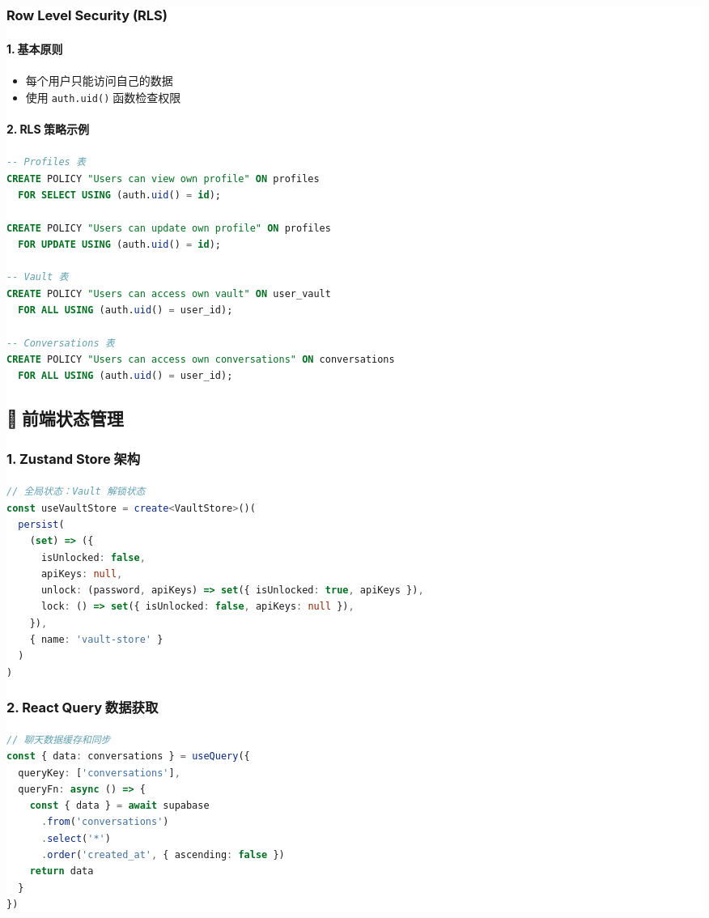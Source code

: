 ### Row Level Security (RLS)

#### 1. 基本原则
- 每个用户只能访问自己的数据
- 使用 `auth.uid()` 函数检查权限

#### 2. RLS 策略示例
```sql
-- Profiles 表
CREATE POLICY "Users can view own profile" ON profiles
  FOR SELECT USING (auth.uid() = id);

CREATE POLICY "Users can update own profile" ON profiles
  FOR UPDATE USING (auth.uid() = id);

-- Vault 表
CREATE POLICY "Users can access own vault" ON user_vault
  FOR ALL USING (auth.uid() = user_id);

-- Conversations 表
CREATE POLICY "Users can access own conversations" ON conversations
  FOR ALL USING (auth.uid() = user_id);
```

## 🎨 前端状态管理

### 1. Zustand Store 架构
```typescript
// 全局状态：Vault 解锁状态
const useVaultStore = create<VaultStore>()(
  persist(
    (set) => ({
      isUnlocked: false,
      apiKeys: null,
      unlock: (password, apiKeys) => set({ isUnlocked: true, apiKeys }),
      lock: () => set({ isUnlocked: false, apiKeys: null }),
    }),
    { name: 'vault-store' }
  )
)
```

### 2. React Query 数据获取
```typescript
// 聊天数据缓存和同步
const { data: conversations } = useQuery({
  queryKey: ['conversations'],
  queryFn: async () => {
    const { data } = await supabase
      .from('conversations')
      .select('*')
      .order('created_at', { ascending: false })
    return data
  }
})
```
